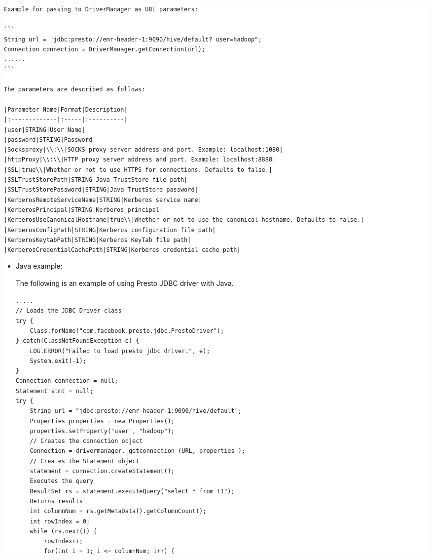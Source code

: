     Example for passing to DriverManager as URL parameters:

    ```
    String url = "jdbc:presto://emr-header-1:9090/hive/default? user=hadoop";
    Connection connection = DriverManager.getConnection(url);
    ......
    ```

    The parameters are described as follows:

    |Parameter Name|Format|Description|
    |:-------------|:-----|:----------|
    |user|STRING|User Name|
    |password|STRING|Password|
    |Socksproxy|\\:\\|SOCKS proxy server address and port. Example: localhost:1080|
    |httpProxy|\\:\\|HTTP proxy server address and port. Example: localhost:8888|
    |SSL|true\\|Whether or not to use HTTPS for connections. Defaults to false.|
    |SSLTrustStorePath|STRING|Java TrustStore file path|
    |SSLTrustStorePassword|STRING|Java TrustStore password|
    |KerberosRemoteServiceName|STRING|Kerberos service name|
    |KerberosPrincipal|STRING|Kerberos principal|
    |KerberosUseCanonicalHostname|true\\|Whether or not to use the canonical hostname. Defaults to false.|
    |KerberosConfigPath|STRING|Kerberos configuration file path|
    |KerberosKeytabPath|STRING|Kerberos KeyTab file path|
    |KerberosCredentialCachePath|STRING|Kerberos credential cache path|

-   Java example:

    The following is an example of using Presto JDBC driver with Java.

    ```
    .....
    // Loads the JDBC Driver class
    try {
        Class.forName("com.facebook.presto.jdbc.PrestoDriver");
    } catch(ClassNotFoundException e) {
        LOG.ERROR("Failed to load presto jdbc driver.", e);
        System.exit(-1);
    }
    Connection connection = null;
    Statement stmt = null;
    try {
        String url = "jdbc:presto://emr-header-1:9090/hive/default";
        Properties properties = new Properties();
        properties.setProperty("user", "hadoop");
        // Creates the connection object
        Connection = drivermanager. getconnection (URL, properties );
        // Creates the Statement object
        statement = connection.createStatement();
        Executes the query
        ResultSet rs = statement.executeQuery("select * from t1");
        Returns results
        int columnNum = rs.getMetaData().getColumnCount();
        int rowIndex = 0;
        while (rs.next()) {
            rowIndex++;
            for(int i = 1; i <= columnNum; i++) {